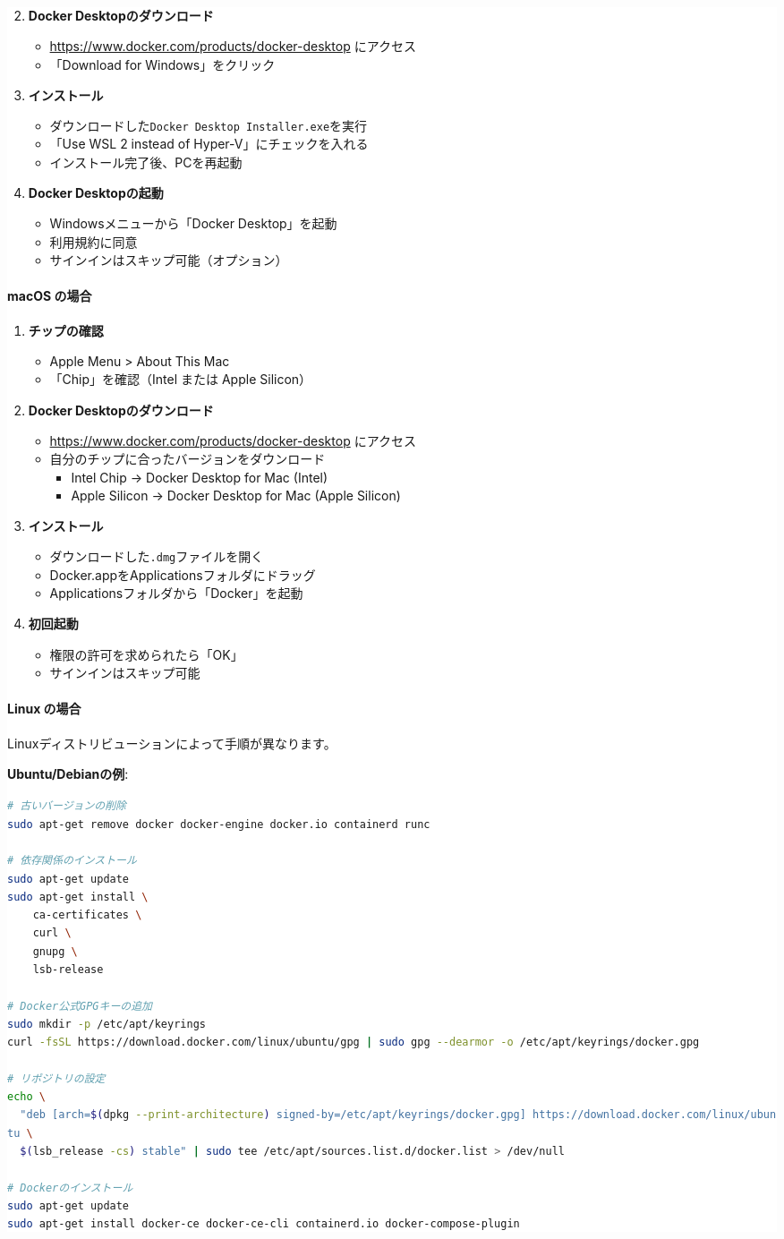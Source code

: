 2. **Docker Desktopのダウンロード**
   - https://www.docker.com/products/docker-desktop にアクセス
   - 「Download for Windows」をクリック

3. **インストール**
   - ダウンロードした`Docker Desktop Installer.exe`を実行
   - 「Use WSL 2 instead of Hyper-V」にチェックを入れる
   - インストール完了後、PCを再起動

4. **Docker Desktopの起動**
   - Windowsメニューから「Docker Desktop」を起動
   - 利用規約に同意
   - サインインはスキップ可能（オプション）

#### macOS の場合

1. **チップの確認**
   - Apple Menu > About This Mac
   - 「Chip」を確認（Intel または Apple Silicon）

2. **Docker Desktopのダウンロード**
   - https://www.docker.com/products/docker-desktop にアクセス
   - 自分のチップに合ったバージョンをダウンロード
     - Intel Chip → Docker Desktop for Mac (Intel)
     - Apple Silicon → Docker Desktop for Mac (Apple Silicon)

3. **インストール**
   - ダウンロードした`.dmg`ファイルを開く
   - Docker.appをApplicationsフォルダにドラッグ
   - Applicationsフォルダから「Docker」を起動

4. **初回起動**
   - 権限の許可を求められたら「OK」
   - サインインはスキップ可能

#### Linux の場合

Linuxディストリビューションによって手順が異なります。

**Ubuntu/Debianの例**:

```bash
# 古いバージョンの削除
sudo apt-get remove docker docker-engine docker.io containerd runc

# 依存関係のインストール
sudo apt-get update
sudo apt-get install \
    ca-certificates \
    curl \
    gnupg \
    lsb-release

# Docker公式GPGキーの追加
sudo mkdir -p /etc/apt/keyrings
curl -fsSL https://download.docker.com/linux/ubuntu/gpg | sudo gpg --dearmor -o /etc/apt/keyrings/docker.gpg

# リポジトリの設定
echo \
  "deb [arch=$(dpkg --print-architecture) signed-by=/etc/apt/keyrings/docker.gpg] https://download.docker.com/linux/ubuntu \
  $(lsb_release -cs) stable" | sudo tee /etc/apt/sources.list.d/docker.list > /dev/null

# Dockerのインストール
sudo apt-get update
sudo apt-get install docker-ce docker-ce-cli containerd.io docker-compose-plugin

```